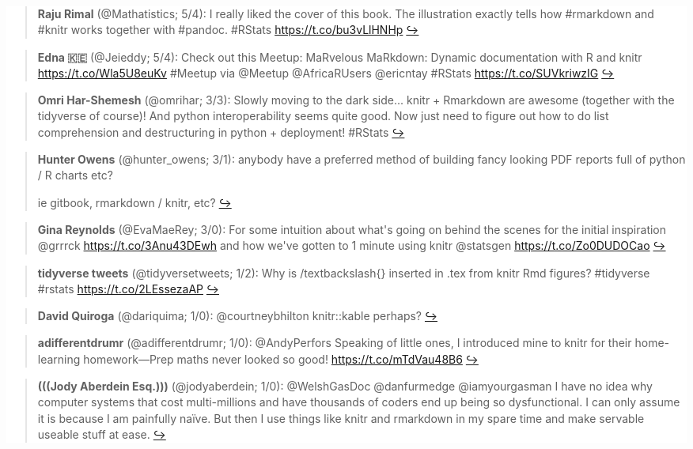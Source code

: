 
> **Raju Rimal** (@Mathatistics; 5/4): I really liked the cover of this book. The illustration exactly tells how #rmarkdown and #knitr works together with #pandoc. #RStats https://t.co/bu3vLlHNHp  [&#8618;](https://twitter.com/xieyihui/status/1312027649636806659)




> **Edna 🇰🇪** (@Jeieddy; 5/4): Check out this Meetup: MaRvelous MaRkdown: Dynamic documentation with R and knitr https://t.co/Wla5U8euKv #Meetup via @Meetup 
> @AfricaRUsers @ericntay #RStats https://t.co/SUVkriwzIG  [&#8618;](https://twitter.com/xieyihui/status/1311572300697923584)




> **Omri Har-Shemesh** (@omrihar; 3/3): Slowly moving to the dark side... knitr + Rmarkdown are awesome (together with the tidyverse of course)!  And python interoperability seems quite good. Now just need to figure out how to do list comprehension and destructuring in python + deployment! #RStats  [&#8618;](https://twitter.com/xieyihui/status/1312479925417328641)




> **Hunter Owens** (@hunter_owens; 3/1): anybody have a preferred method of building fancy looking PDF reports full of python / R charts etc? 
> >
> ie gitbook, rmarkdown / knitr, etc?  [&#8618;](https://twitter.com/xieyihui/status/1311720221288263681)




> **Gina Reynolds** (@EvaMaeRey; 3/0): For some intuition about what's going on behind the scenes for the initial inspiration @grrrck  https://t.co/3Anu43DEwh and how we've gotten to 1 minute using knitr @statsgen https://t.co/Zo0DUDOCao  [&#8618;](https://twitter.com/xieyihui/status/1311851277090000896)




> **tidyverse tweets** (@tidyversetweets; 1/2): Why is /textbackslash{} inserted in .tex from knitr Rmd figures? #tidyverse #rstats https://t.co/2LEssezaAP  [&#8618;](https://twitter.com/xieyihui/status/1312130328811593729)




> **David Quiroga** (@dariquima; 1/0): @courtneybhilton knitr::kable perhaps?  [&#8618;](https://twitter.com/xieyihui/status/1313735524163747841)




> **adifferentdrumr** (@adifferentdrumr; 1/0): @AndyPerfors Speaking of little ones, I introduced mine to knitr for their home-learning homework—Prep maths never looked so good! https://t.co/mTdVau48B6  [&#8618;](https://twitter.com/xieyihui/status/1313304566067200003)




> **(((Jody Aberdein Esq.)))** (@jodyaberdein; 1/0): @WelshGasDoc @danfurmedge @iamyourgasman I have no idea why computer systems that cost multi-millions and have thousands of coders end up being so dysfunctional. I can only assume it is because I am painfully naïve. But then I use things like knitr and rmarkdown in my spare time and make servable useable stuff at ease.  [&#8618;](https://twitter.com/xieyihui/status/1312832343196000256)
